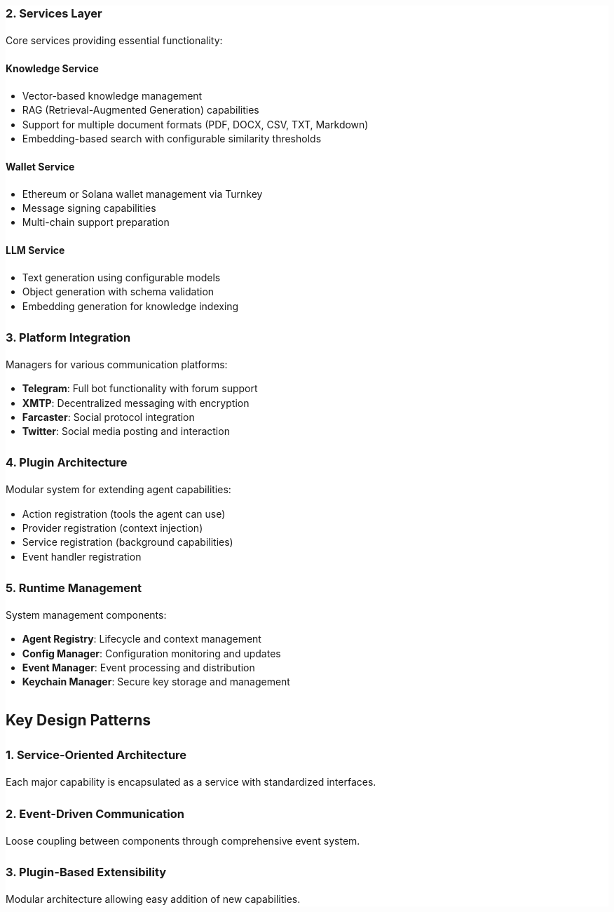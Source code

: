 ### 2. Services Layer
Core services providing essential functionality:

#### Knowledge Service
- Vector-based knowledge management
- RAG (Retrieval-Augmented Generation) capabilities
- Support for multiple document formats (PDF, DOCX, CSV, TXT, Markdown)
- Embedding-based search with configurable similarity thresholds

#### Wallet Service
- Ethereum or Solana wallet management via Turnkey
- Message signing capabilities
- Multi-chain support preparation

#### LLM Service
- Text generation using configurable models
- Object generation with schema validation
- Embedding generation for knowledge indexing

### 3. Platform Integration
Managers for various communication platforms:
- **Telegram**: Full bot functionality with forum support
- **XMTP**: Decentralized messaging with encryption
- **Farcaster**: Social protocol integration
- **Twitter**: Social media posting and interaction

### 4. Plugin Architecture
Modular system for extending agent capabilities:
- Action registration (tools the agent can use)
- Provider registration (context injection)
- Service registration (background capabilities)
- Event handler registration

### 5. Runtime Management
System management components:
- **Agent Registry**: Lifecycle and context management
- **Config Manager**: Configuration monitoring and updates
- **Event Manager**: Event processing and distribution
- **Keychain Manager**: Secure key storage and management

## Key Design Patterns

### 1. Service-Oriented Architecture
Each major capability is encapsulated as a service with standardized interfaces.

### 2. Event-Driven Communication
Loose coupling between components through comprehensive event system.

### 3. Plugin-Based Extensibility
Modular architecture allowing easy addition of new capabilities.
